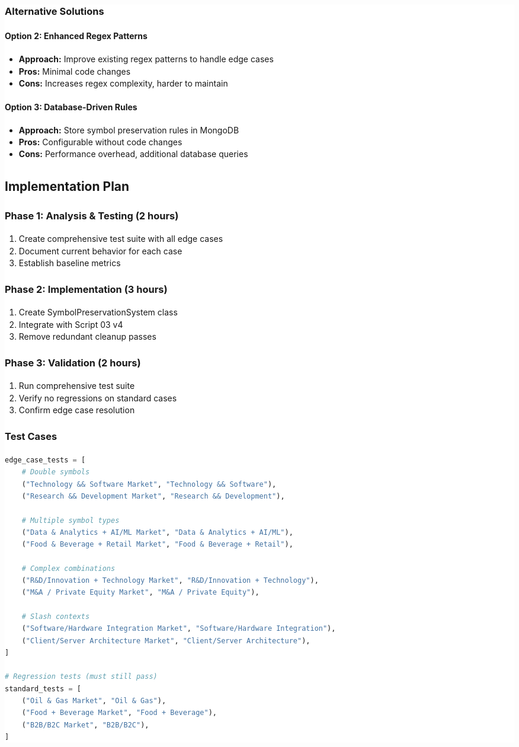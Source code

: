 ### Alternative Solutions

#### Option 2: Enhanced Regex Patterns
- **Approach:** Improve existing regex patterns to handle edge cases
- **Pros:** Minimal code changes
- **Cons:** Increases regex complexity, harder to maintain

#### Option 3: Database-Driven Rules
- **Approach:** Store symbol preservation rules in MongoDB
- **Pros:** Configurable without code changes
- **Cons:** Performance overhead, additional database queries

## Implementation Plan

### Phase 1: Analysis & Testing (2 hours)
1. Create comprehensive test suite with all edge cases
2. Document current behavior for each case
3. Establish baseline metrics

### Phase 2: Implementation (3 hours)
1. Create SymbolPreservationSystem class
2. Integrate with Script 03 v4
3. Remove redundant cleanup passes

### Phase 3: Validation (2 hours)
1. Run comprehensive test suite
2. Verify no regressions on standard cases
3. Confirm edge case resolution

### Test Cases

```python
edge_case_tests = [
    # Double symbols
    ("Technology && Software Market", "Technology && Software"),
    ("Research && Development Market", "Research && Development"),

    # Multiple symbol types
    ("Data & Analytics + AI/ML Market", "Data & Analytics + AI/ML"),
    ("Food & Beverage + Retail Market", "Food & Beverage + Retail"),

    # Complex combinations
    ("R&D/Innovation + Technology Market", "R&D/Innovation + Technology"),
    ("M&A / Private Equity Market", "M&A / Private Equity"),

    # Slash contexts
    ("Software/Hardware Integration Market", "Software/Hardware Integration"),
    ("Client/Server Architecture Market", "Client/Server Architecture"),
]

# Regression tests (must still pass)
standard_tests = [
    ("Oil & Gas Market", "Oil & Gas"),
    ("Food + Beverage Market", "Food + Beverage"),
    ("B2B/B2C Market", "B2B/B2C"),
]
```
